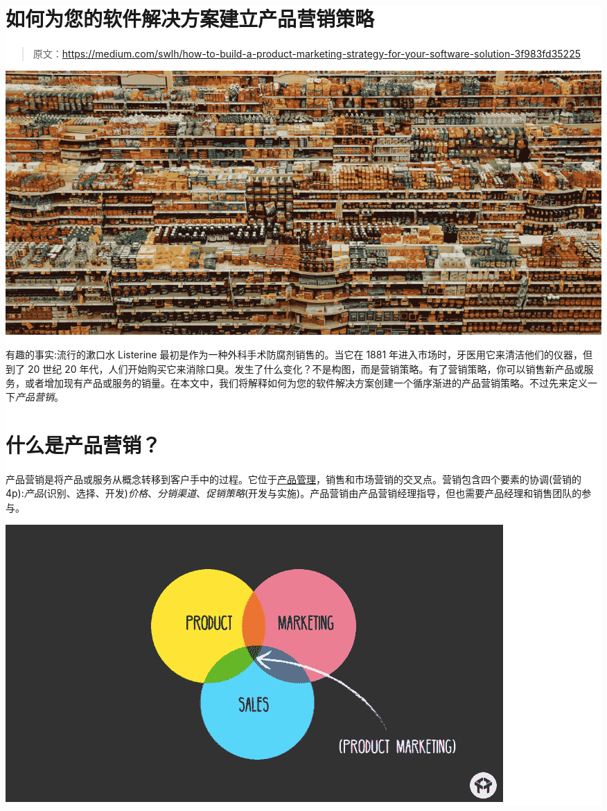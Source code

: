 # 如何为您的软件解决方案建立产品营销策略

> 原文：<https://medium.com/swlh/how-to-build-a-product-marketing-strategy-for-your-software-solution-3f983fd35225>

![](img/13b78119c780a1b5750960b837afb9ef.png)

有趣的事实:流行的漱口水 Listerine 最初是作为一种外科手术防腐剂销售的。当它在 1881 年进入市场时，牙医用它来清洁他们的仪器，但到了 20 世纪 20 年代，人们开始购买它来消除口臭。发生了什么变化？不是构图，而是营销策略。有了营销策略，你可以销售新产品或服务，或者增加现有产品或服务的销量。在本文中，我们将解释如何为您的软件解决方案创建一个循序渐进的产品营销策略。不过先来定义一下*产品营销*。

# 什么是产品营销？

产品营销是将产品或服务从概念转移到客户手中的过程。它位于[产品管理](https://www.altexsoft.com/blog/business/product-management-main-stages-and-product-manager-role/?utm_source=MediumCom&utm_medium=referral)，销售和市场营销的交叉点。营销包含四个要素的协调(营销的 4p):*产品*(识别、选择、开发)*价格*、*分销渠道*、*促销策略*(开发与实施)。产品营销由产品营销经理指导，但也需要产品经理和销售团队的参与。

![](img/71f894df21129521c8ca9d7e9f521dd2.png)

